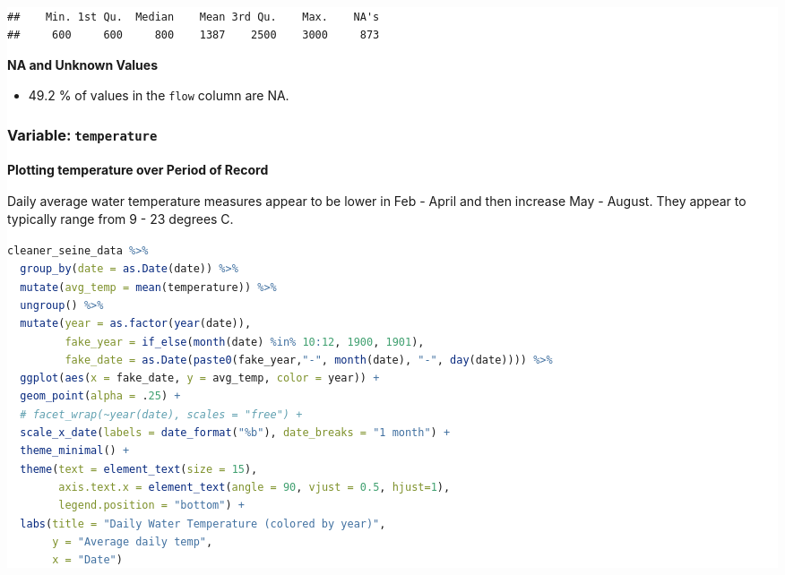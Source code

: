     ##    Min. 1st Qu.  Median    Mean 3rd Qu.    Max.    NA's 
    ##     600     600     800    1387    2500    3000     873

**NA and Unknown Values**

-   49.2 % of values in the `flow` column are NA.

### Variable: `temperature`

**Plotting temperature over Period of Record**

Daily average water temperature measures appear to be lower in Feb -
April and then increase May - August. They appear to typically range
from 9 - 23 degrees C.

``` r
cleaner_seine_data %>% 
  group_by(date = as.Date(date)) %>%
  mutate(avg_temp = mean(temperature)) %>%
  ungroup() %>%
  mutate(year = as.factor(year(date)),
         fake_year = if_else(month(date) %in% 10:12, 1900, 1901),
         fake_date = as.Date(paste0(fake_year,"-", month(date), "-", day(date)))) %>%
  ggplot(aes(x = fake_date, y = avg_temp, color = year)) + 
  geom_point(alpha = .25) + 
  # facet_wrap(~year(date), scales = "free") + 
  scale_x_date(labels = date_format("%b"), date_breaks = "1 month") + 
  theme_minimal() + 
  theme(text = element_text(size = 15),
        axis.text.x = element_text(angle = 90, vjust = 0.5, hjust=1),
        legend.position = "bottom") + 
  labs(title = "Daily Water Temperature (colored by year)",
       y = "Average daily temp", 
       x = "Date")  
```
